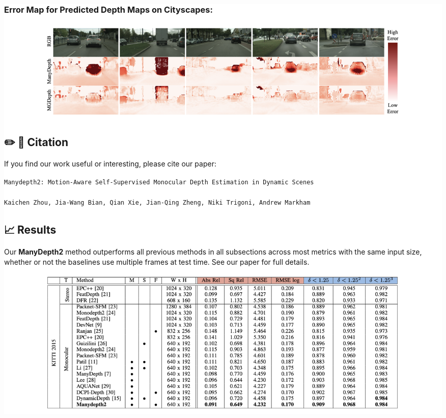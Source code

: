 ### Error Map for Predicted Depth Maps on Cityscapes:

<p align="center">
  <img src="assets/demo5.png" alt="Cityscape" width="700" />
</p>



## ✏️ 📄 Citation

If you find our work useful or interesting, please cite our paper:

```latex
Manydepth2: Motion-Aware Self-Supervised Monocular Depth Estimation in Dynamic Scenes

Kaichen Zhou, Jia-Wang Bian, Qian Xie, Jian-Qing Zheng, Niki Trigoni, Andrew Markham 
```

## 📈 Results

Our **ManyDepth2** method outperforms all previous methods in all subsections across most metrics with the same input size, whether or not the baselines use multiple frames at test time. See our paper for full details.

<p align="center">
  <img src="assets/demo6.png" alt="KITTI results table" width="700" />
</p>
